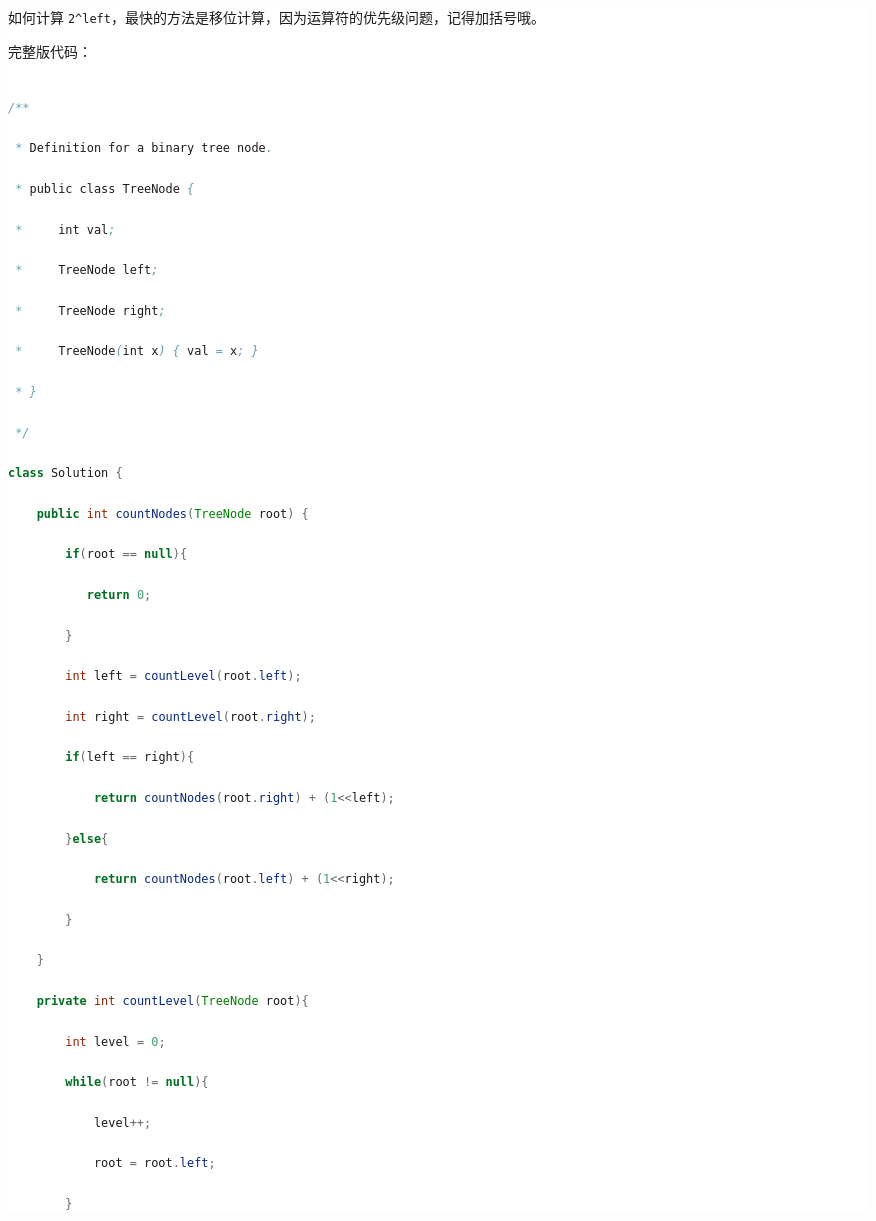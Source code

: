 

如何计算 `2^left`，最快的方法是移位计算，因为运算符的优先级问题，记得加括号哦。



完整版代码：

```Java []

/**

 * Definition for a binary tree node.

 * public class TreeNode {

 *     int val;

 *     TreeNode left;

 *     TreeNode right;

 *     TreeNode(int x) { val = x; }

 * }

 */

class Solution {

    public int countNodes(TreeNode root) {

        if(root == null){

           return 0;

        } 

        int left = countLevel(root.left);

        int right = countLevel(root.right);

        if(left == right){

            return countNodes(root.right) + (1<<left);

        }else{

            return countNodes(root.left) + (1<<right);

        }

    }

    private int countLevel(TreeNode root){

        int level = 0;

        while(root != null){

            level++;

            root = root.left;

        }

```